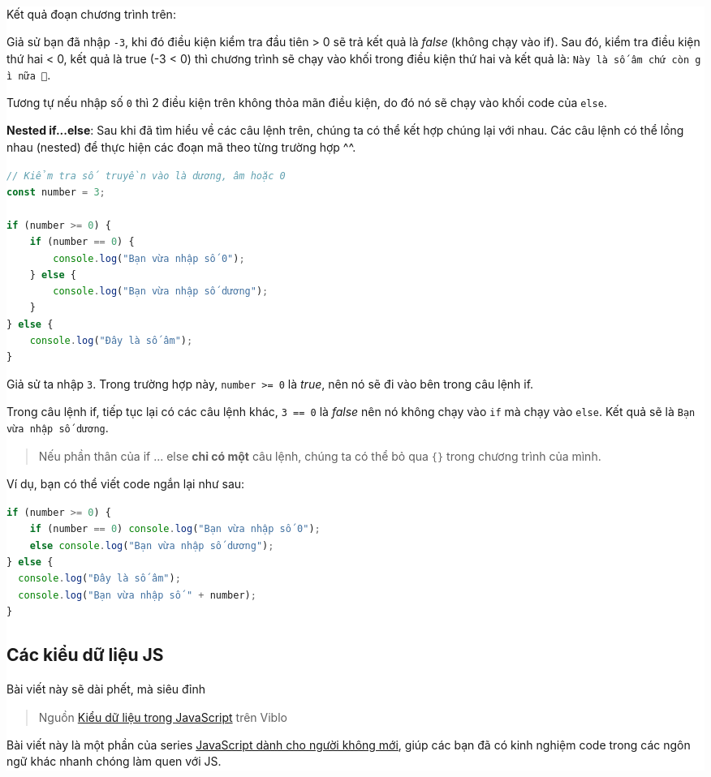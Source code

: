 Kết quả đoạn chương trình trên:

Giả sử bạn đã nhập `-3`, khi đó điều kiện kiểm tra đầu tiên > 0 sẽ trả kết quả là *false* (không chạy vào if). Sau đó, kiểm tra điều kiện thứ hai < 0, kết quả là true (-3 < 0) thì chương trình sẽ chạy vào khối trong điều kiện thứ hai và kết quả là: `Này là số âm chứ còn gì nữa 🤩`.

Tương tự nếu nhập số `0` thì 2 điều kiện trên không thỏa mãn điều kiện, do đó nó sẽ chạy vào khối code của `else`.

**Nested if...else**: Sau khi đã tìm hiểu về các câu lệnh trên, chúng ta có thể kết hợp chúng lại với nhau. Các câu lệnh có thể lồng nhau (nested) để thực hiện các đoạn mã theo từng trường hợp ^^.

```js
// Kiểm tra số truyền vào là dương, âm hoặc 0
const number = 3;

if (number >= 0) {
    if (number == 0) {
        console.log("Bạn vừa nhập số 0");
    } else {
        console.log("Bạn vừa nhập số dương");
    }
} else {
    console.log("Đây là số âm");
}
```

Giả sử ta nhập `3`. Trong trường hợp này, `number >= 0` là *true*, nên nó sẽ đi vào bên trong câu lệnh if.

Trong câu lệnh if, tiếp tục lại có các câu lệnh khác, `3 == 0` là *false* nên nó không chạy vào `if` mà chạy vào `else`. Kết quả sẽ là `Bạn vừa nhập số dương`.

> Nếu phần thân của if ... else **chỉ có một** câu lệnh, chúng ta có thể bỏ qua `{}` trong chương trình của mình.

Ví dụ, bạn có thể viết code ngắn lại như sau:

```js
if (number >= 0) {
    if (number == 0) console.log("Bạn vừa nhập số 0");
    else console.log("Bạn vừa nhập số dương");
} else {
  console.log("Đây là số âm");
  console.log("Bạn vừa nhập số " + number);
}
```

## Các kiểu dữ liệu JS
Bài viết này sẽ dài phết, mà siêu đỉnh

> Nguồn [Kiểu dữ liệu trong JavaScript](https://viblo.asia/p/kieu-du-lieu-trong-javascript-L4x5xLXg5BM) trên Viblo

Bài viết này là một phần của series [JavaScript dành cho người không mới](https://viblo.asia/s/javascript-danh-cho-nguoi-khong-moi-yEZkg8LgZQ0), giúp các bạn đã có kinh nghiệm code trong các ngôn ngữ khác nhanh chóng làm quen với JS.
